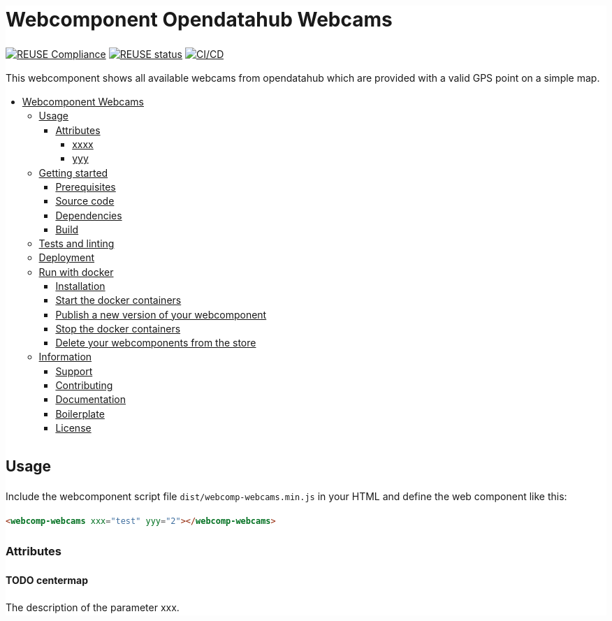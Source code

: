 

# Webcomponent Opendatahub Webcams

[![REUSE Compliance](https://github.com/noi-techpark/webcomp-boilerplate/actions/workflows/reuse.yml/badge.svg)](https://github.com/noi-techpark/odh-docs/wiki/REUSE#badges)
[![REUSE status](https://api.reuse.software/badge/github.com/noi-techpark/webcomp-boilerplate)](https://api.reuse.software/info/github.com/noi-techpark/webcomp-boilerplate)
[![CI/CD](https://github.com/noi-techpark/webcomp-boilerplate/actions/workflows/main.yml/badge.svg)](https://github.com/noi-techpark/webcomp-boilerplate/actions/workflows/main.yml)

This webcomponent shows all available webcams from opendatahub which are provided with a valid GPS point on a simple map.

- [Webcomponent Webcams](#webcomponent-opendatahub-webcams)
  - [Usage](#usage)
    - [Attributes](#attributes)
      - [xxxx](#xxxx)
      - [yyy](#yyy)
  - [Getting started](#getting-started)
    - [Prerequisites](#prerequisites)
    - [Source code](#source-code)
    - [Dependencies](#dependencies)
    - [Build](#build)
  - [Tests and linting](#tests-and-linting)
  - [Deployment](#deployment)
  - [Run with docker](#run-with-docker)
    - [Installation](#installation)
    - [Start the docker containers](#start-the-docker-containers)
    - [Publish a new version of your webcomponent](#publish-a-new-version-of-your-webcomponent)
    - [Stop the docker containers](#stop-the-docker-containers)
    - [Delete your webcomponents from the store](#delete-your-webcomponents-from-the-store)
  - [Information](#information)
    - [Support](#support)
    - [Contributing](#contributing)
    - [Documentation](#documentation)
    - [Boilerplate](#boilerplate)
    - [License](#license)

## Usage

Include the webcomponent script file `dist/webcomp-webcams.min.js` in your HTML and define the web component like this:

```html
<webcomp-webcams xxx="test" yyy="2"></webcomp-webcams>
```

### Attributes

#### TODO centermap

The description of the parameter xxx.
